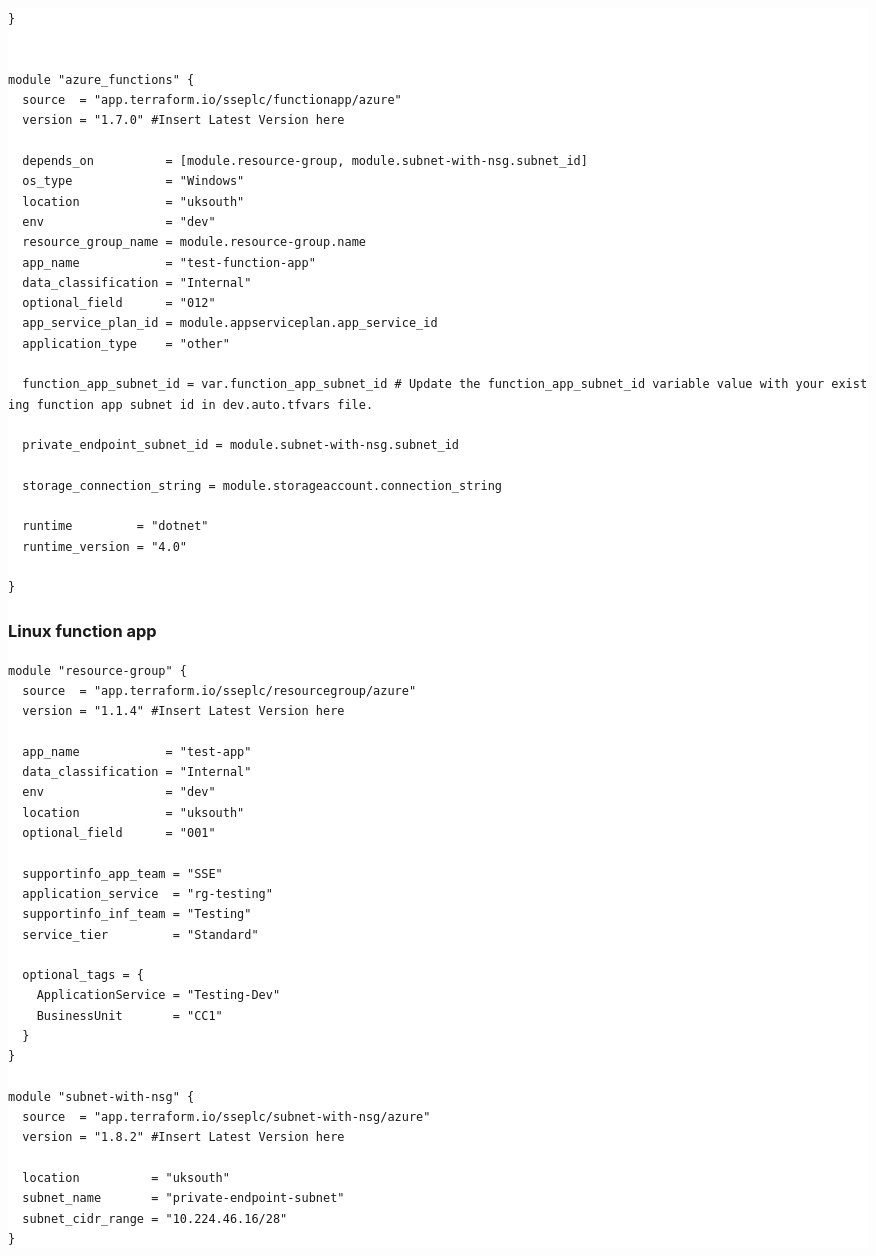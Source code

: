 ```hcl
}


module "azure_functions" {
  source  = "app.terraform.io/sseplc/functionapp/azure"
  version = "1.7.0" #Insert Latest Version here

  depends_on          = [module.resource-group, module.subnet-with-nsg.subnet_id]
  os_type             = "Windows"
  location            = "uksouth"
  env                 = "dev"
  resource_group_name = module.resource-group.name
  app_name            = "test-function-app"
  data_classification = "Internal"
  optional_field      = "012"
  app_service_plan_id = module.appserviceplan.app_service_id
  application_type    = "other"
  
  function_app_subnet_id = var.function_app_subnet_id # Update the function_app_subnet_id variable value with your existing function app subnet id in dev.auto.tfvars file.

  private_endpoint_subnet_id = module.subnet-with-nsg.subnet_id

  storage_connection_string = module.storageaccount.connection_string

  runtime         = "dotnet"
  runtime_version = "4.0"

}
```

### Linux function app

```hcl
module "resource-group" {
  source  = "app.terraform.io/sseplc/resourcegroup/azure"
  version = "1.1.4" #Insert Latest Version here

  app_name            = "test-app"
  data_classification = "Internal"
  env                 = "dev"
  location            = "uksouth"
  optional_field      = "001"

  supportinfo_app_team = "SSE"
  application_service  = "rg-testing"
  supportinfo_inf_team = "Testing"
  service_tier         = "Standard"

  optional_tags = {
    ApplicationService = "Testing-Dev"
    BusinessUnit       = "CC1"
  }
}

module "subnet-with-nsg" {
  source  = "app.terraform.io/sseplc/subnet-with-nsg/azure"
  version = "1.8.2" #Insert Latest Version here

  location          = "uksouth"
  subnet_name       = "private-endpoint-subnet"
  subnet_cidr_range = "10.224.46.16/28"
}
```